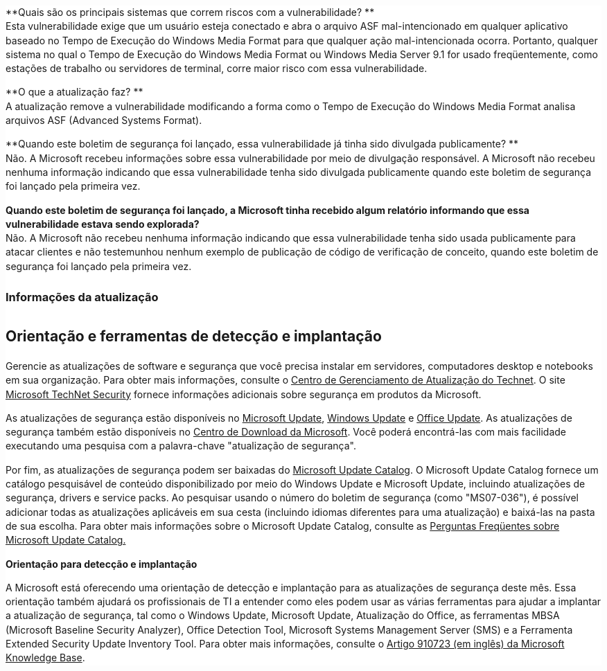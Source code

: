 **Quais são os principais sistemas que correm riscos com a vulnerabilidade? **  
Esta vulnerabilidade exige que um usuário esteja conectado e abra o arquivo ASF mal-intencionado em qualquer aplicativo baseado no Tempo de Execução do Windows Media Format para que qualquer ação mal-intencionada ocorra. Portanto, qualquer sistema no qual o Tempo de Execução do Windows Media Format ou Windows Media Server 9.1 for usado freqüentemente, como estações de trabalho ou servidores de terminal, corre maior risco com essa vulnerabilidade.
  
**O que a atualização faz? **  
A atualização remove a vulnerabilidade modificando a forma como o Tempo de Execução do Windows Media Format analisa arquivos ASF (Advanced Systems Format).
  
**Quando este boletim de segurança foi lançado, essa vulnerabilidade já tinha sido divulgada publicamente? **  
Não. A Microsoft recebeu informações sobre essa vulnerabilidade por meio de divulgação responsável. A Microsoft não recebeu nenhuma informação indicando que essa vulnerabilidade tenha sido divulgada publicamente quando este boletim de segurança foi lançado pela primeira vez.
  
**Quando este boletim de segurança foi lançado, a Microsoft tinha recebido algum relatório informando que essa vulnerabilidade estava sendo explorada?**    
Não. A Microsoft não recebeu nenhuma informação indicando que essa vulnerabilidade tenha sido usada publicamente para atacar clientes e não testemunhou nenhum exemplo de publicação de código de verificação de conceito, quando este boletim de segurança foi lançado pela primeira vez.
  
### Informações da atualização
  
Orientação e ferramentas de detecção e implantação  
--------------------------------------------------
  
<span></span>
Gerencie as atualizações de software e segurança que você precisa instalar em servidores, computadores desktop e notebooks em sua organização. Para obter mais informações, consulte o [Centro de Gerenciamento de Atualização do Technet](http://technet.microsoft.com/pt-br/updatemanagement/default.aspx). O site [Microsoft TechNet Security](http://go.microsoft.com/fwlink/?linkid=21132) fornece informações adicionais sobre segurança em produtos da Microsoft.
  
As atualizações de segurança estão disponíveis no [Microsoft Update](http://go.microsoft.com/fwlink/?linkid=40747), [Windows Update](http://go.microsoft.com/fwlink/?linkid=21130) e [Office Update](http://go.microsoft.com/fwlink/?linkid=21135). As atualizações de segurança também estão disponíveis no [Centro de Download da Microsoft](http://go.microsoft.com/fwlink/?linkid=21129). Você poderá encontrá-las com mais facilidade executando uma pesquisa com a palavra-chave "atualização de segurança".
  
Por fim, as atualizações de segurança podem ser baixadas do [Microsoft Update Catalog](http://go.microsoft.com/fwlink/?linkid=96155). O Microsoft Update Catalog fornece um catálogo pesquisável de conteúdo disponibilizado por meio do Windows Update e Microsoft Update, incluindo atualizações de segurança, drivers e service packs. Ao pesquisar usando o número do boletim de segurança (como "MS07-036"), é possível adicionar todas as atualizações aplicáveis em sua cesta (incluindo idiomas diferentes para uma atualização) e baixá-las na pasta de sua escolha. Para obter mais informações sobre o Microsoft Update Catalog, consulte as [Perguntas Freqüentes sobre Microsoft Update Catalog.](http://go.microsoft.com/fwlink/?linkid=97900)
  
**Orientação para detecção e implantação**
  
A Microsoft está oferecendo uma orientação de detecção e implantação para as atualizações de segurança deste mês. Essa orientação também ajudará os profissionais de TI a entender como eles podem usar as várias ferramentas para ajudar a implantar a atualização de segurança, tal como o Windows Update, Microsoft Update, Atualização do Office, as ferramentas MBSA (Microsoft Baseline Security Analyzer), Office Detection Tool, Microsoft Systems Management Server (SMS) e a Ferramenta Extended Security Update Inventory Tool. Para obter mais informações, consulte o [Artigo 910723 (em inglês) da Microsoft Knowledge Base](http://support.microsoft.com/kb/910723).
  